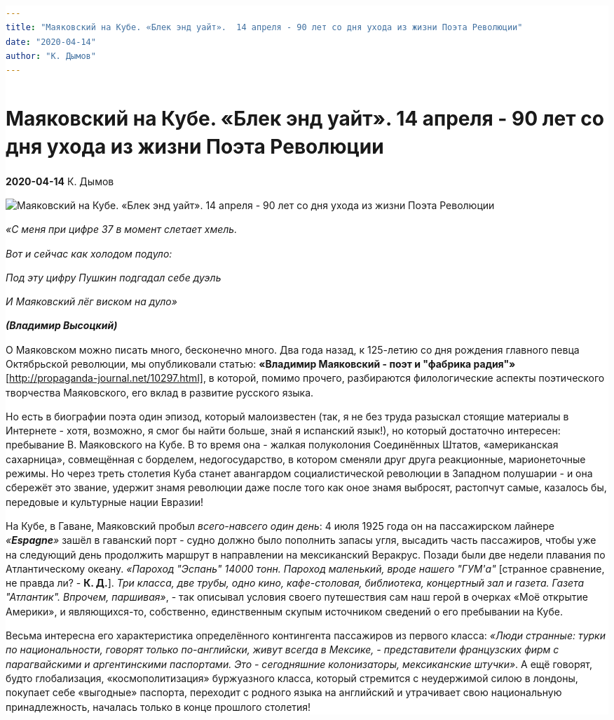 ```yaml
---
title: "Маяковский на Кубе. «Блек энд уайт».  14 апреля - 90 лет со дня ухода из жизни Поэта Революции"
date: "2020-04-14"
author: "К. Дымов"
---
```


# Маяковский на Кубе. «Блек энд уайт».  14 апреля - 90 лет со дня ухода из жизни Поэта Революции

**2020-04-14** К. Дымов

![Маяковский на Кубе. «Блек энд уайт». 14 апреля - 90 лет со дня ухода из жизни Поэта Революции](https://1.bp.blogspot.com/-9CzNVZwxCII/Te48qnXi6xI/AAAAAAAAAMs/28J_OTkcnI8/s1600/Paseo+del+Prado+y+calle+Neptuno%252C+principios+de+los+a%25C3%25B1os+1920.jpg)

*«С меня при цифре 37 в момент слетает хмель.*

*Вот и сейчас как холодом подуло:*

*Под эту цифру Пушкин подгадал себе дуэль*

*И Маяковский лёг виском на дуло»*

***(Владимир Высоцкий)***

О Маяковском можно писать много, бесконечно много. Два года назад, к 125-летию со дня рождения главного певца Октябрьской революции, мы опубликовали статью: **«Владимир Маяковский - поэт и "фабрика радия"»** [http://propaganda-journal.net/10297.html], в которой, помимо прочего, разбираются филологические аспекты поэтического творчества Маяковского, его вклад в развитие русского языка.

Но есть в биографии поэта один эпизод, который малоизвестен (так, я не без труда разыскал стоящие материалы в Интернете - хотя, возможно, я смог бы найти больше, знай я испанский язык!), но который достаточно интересен: пребывание В. Маяковского на Кубе. В то время она - жалкая полуколония Соединённых Штатов, «американская сахарница», совмещённая с борделем, недогосударство, в котором сменяли друг друга реакционные, марионеточные режимы. Но через треть столетия Куба станет авангардом социалистической революции в Западном полушарии - и она сбережёт это звание, удержит знамя революции даже после того как оное знамя выбросят, растопчут самые, казалось бы, передовые и культурные нации Евразии!

На Кубе, в Гаване, Маяковский пробыл *всего-навсего один день*: 4 июля 1925 года он на пассажирском лайнере *«**Espagne**»* зашёл в гаванский порт - судно должно было пополнить запасы угля, высадить часть пассажиров, чтобы уже на следующий день продолжить маршрут в направлении на мексиканский Веракрус. Позади были две недели плавания по Атлантическому океану. *«Пароход "Эспань" 14000 тонн. Пароход маленький, вроде нашего "ГУМ'а"* [странное сравнение, не правда ли? - **К. Д.**]. *Три класса, две трубы, одно кино, кафе-столовая, библиотека, концертный зал и газета. Газета "Атлантик". Впрочем, паршивая»*, - так описывал условия своего путешествия сам наш герой в очерках «Моё открытие Америки», и являющихся-то, собственно, единственным скупым источником сведений о его пребывании на Кубе.

Весьма интересна его характеристика определённого контингента пассажиров из первого класса: *«Люди странные: турки по национальности, говорят только по-английски, живут всегда в Мексике, - представители французских фирм с парагвайскими и аргентинскими паспортами. Это - сегодняшние колонизаторы, мексиканские штучки»*. А ещё говорят, будто глобализация, «космополитизация» буржуазного класса, который стремится с неудержимой силою в лондоны, покупает себе «выгодные» паспорта, переходит с родного языка на английский и утрачивает свою национальную принадлежность, началась только в конце прошлого столетия!
